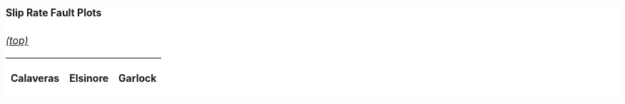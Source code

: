 #### Slip Rate Fault Plots
*[(top)](#bruce-2457)*

| <p align="center">**Calaveras**</p> | <p align="center">**Elsinore**</p> | <p align="center">**Garlock**</p> |
|-----|-----|-----|